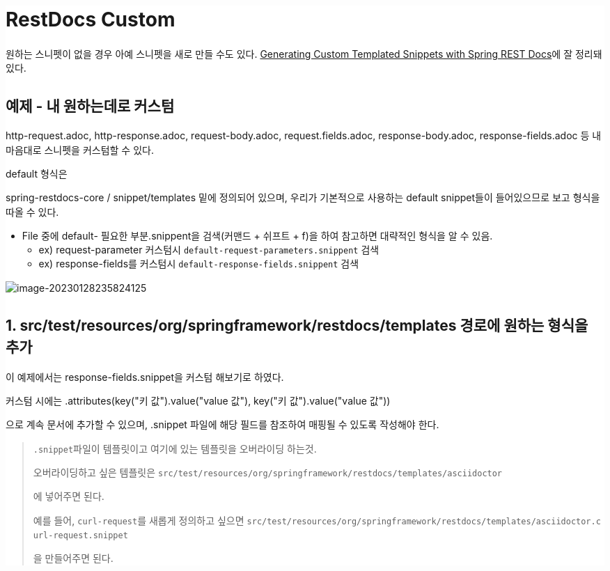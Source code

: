 





# RestDocs Custom

원하는 스니펫이 없을 경우 아예 스니펫을 새로 만들 수도 있다. [Generating Custom Templated Snippets with Spring REST Docs](https://medium.com/@rfrankel_8960/generating-custom-templated-snippets-with-spring-rest-docs-d136534a6f29)에 잘 정리돼있다.



## 예제 - 내 원하는데로 커스텀



http-request.adoc, http-response.adoc, request-body.adoc, request.fields.adoc, response-body.adoc, response-fields.adoc 등 내 마음대로 스니펫을 커스텀할 수 있다.



default 형식은 

spring-restdocs-core / snippet/templates 밑에 정의되어 있으며, 우리가 기본적으로 사용하는 default snippet들이 들어있으므로 보고 형식을 따올 수 있다. 



* File 중에 default- 필요한 부분.snippent을 검색(커맨드 + 쉬프트 + f)을 하여 참고하면 대략적인 형식을 알 수 있음.
  * ex) request-parameter 커스텀시 `default-request-parameters.snippent`  검색
  * ex) response-fields를 커스텀시  `default-response-fields.snippent` 검색

![image-20230128235824125](/Users/ysk/study/study_repo/spring/restdocs/images//image-20230128235824125.png) 



## 1. src/test/resources/org/springframework/restdocs/templates 경로에 원하는 형식을 추가



이 예제에서는 response-fields.snippet을 커스텀 해보기로 하였다.



커스텀 시에는 .attributes(key("키 값").value("value 값"), key("키 값").value("value 값"))

으로 계속 문서에 추가할 수 있으며, .snippet 파일에 해당 필드를 참조하여 매핑될 수 있도록 작성해야 한다. 

> `.snippet`파일이 템플릿이고 여기에 있는 템플릿을 오버라이딩 하는것.
>
> 오버라이딩하고 싶은 템플릿은 `src/test/resources/org/springframework/restdocs/templates/asciidoctor`
>
> 에 넣어주면 된다. 
>
> 예를 들어, `curl-request`를 새롭게 정의하고 싶으면 `src/test/resources/org/springframework/restdocs/templates/asciidoctor.curl-request.snippet`
>
> 을 만들어주면 된다.
